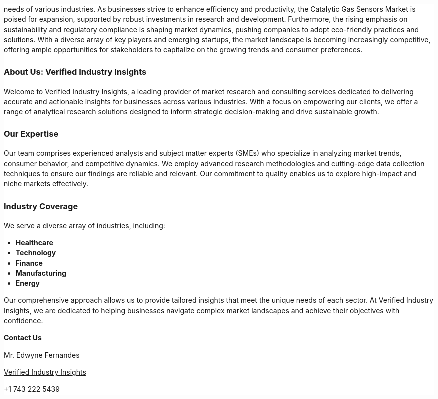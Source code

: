 needs of various industries. As businesses strive to enhance efficiency and productivity, the Catalytic Gas Sensors Market is poised for expansion, supported by robust investments in research and development. Furthermore, the rising emphasis on sustainability and regulatory compliance is shaping market dynamics, pushing companies to adopt eco-friendly practices and solutions. With a diverse array of key players and emerging startups, the market landscape is becoming increasingly competitive, offering ample opportunities for stakeholders to capitalize on the growing trends and consumer preferences.</p><h3>About Us: Verified Industry Insights</h3><p>Welcome to Verified Industry Insights, a leading provider of market research and consulting services dedicated to delivering accurate and actionable insights for businesses across various industries. With a focus on empowering our clients, we offer a range of analytical research solutions designed to inform strategic decision-making and drive sustainable growth.</p><h3>Our Expertise</h3><p>Our team comprises experienced analysts and subject matter experts (SMEs) who specialize in analyzing market trends, consumer behavior, and competitive dynamics. We employ advanced research methodologies and cutting-edge data collection techniques to ensure our findings are reliable and relevant. Our commitment to quality enables us to explore high-impact and niche markets effectively.</p><h3>Industry Coverage</h3><p>We serve a diverse array of industries, including:</p><ul><li><strong>Healthcare</strong></li><li><strong>Technology</strong></li><li><strong>Finance</strong></li><li><strong>Manufacturing</strong></li><li><strong>Energy</strong></li></ul><p>Our comprehensive approach allows us to provide tailored insights that meet the unique needs of each sector. At Verified Industry Insights, we are dedicated to helping businesses navigate complex market landscapes and achieve their objectives with confidence.</p><p><strong>Contact Us</strong></p><p>Mr. Edwyne Fernandes</p><p><a href="https://www.verifiedindustryinsights.com/">Verified Industry Insights</a></p><p>+1 743 222 5439</p>
